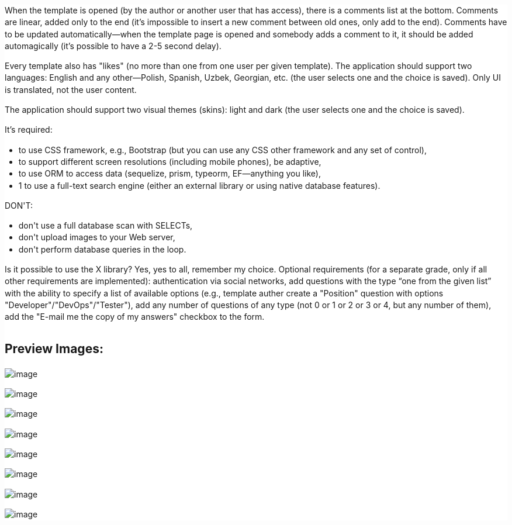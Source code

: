When the template is opened (by the author or another user that has access), there is a comments list at the bottom. Comments are linear, added only to the end (it’s impossible to insert a new comment between old ones, only add to the end). Comments have to be updated automatically—when the template page is opened and somebody adds a comment to it, it should be added automagically (it’s possible to have a 2-5 second delay).

Every template also has "likes" (no more than one from one user per given template). 
The application should support two languages: English and any other—Polish, Spanish, Uzbek, Georgian, etc. (the user selects one and the choice is saved). Only UI is translated, not the user content. 

The application should support two visual themes (skins): light and dark (the user selects one and the choice is saved).

It’s required:
- to use CSS framework, e.g., Bootstrap (but you can use any CSS other framework and any set of control),
- to support different screen resolutions (including mobile phones), be adaptive,
- to use ORM to access data (sequelize, prism, typeorm, EF—anything you like),
- 1 to use a full-text search engine (either an external library or using native database features).

DON'T:
- don't use a full database scan with SELECTs,
- don't upload images to your Web server,
- don't perform database queries in the loop.

Is it possible to use the X library? Yes, yes to all, remember my choice.
Optional requirements (for a separate grade, only if all other requirements are implemented):
authentication via social networks,
add questions with the type “one from the given list” with the ability to specify a list of available options (e.g., template auther create a "Position" question  with options "Developer"/"DevOps"/"Tester"),
add any number of questions of any type (not 0 or 1 or 2 or 3 or 4, but any number of them),
add the "E-mail me the copy of my answers" checkbox to the form.

## Preview Images:
![image](https://github.com/user-attachments/assets/d8e024d4-0413-43d2-9111-de87f4969902)

![image](https://github.com/user-attachments/assets/679cfe77-6f64-4906-a7f5-9690dd47a4cd)

![image](https://github.com/user-attachments/assets/b77aa51f-a876-4826-aa8b-ba321c3dfa5b)

![image](https://github.com/user-attachments/assets/cc550b9a-78c2-4c75-85e7-96fb204d6a8f)

![image](https://github.com/user-attachments/assets/1fa9ef2a-b1b2-457a-b40e-ca8d3500bae8)

![image](https://github.com/user-attachments/assets/58a5f332-6541-4ac7-a113-89ca264c4201)

![image](https://github.com/user-attachments/assets/e4b383fd-ceca-4479-8ef0-f2294d48a31d)

![image](https://github.com/user-attachments/assets/9127c097-4e5f-4260-8b29-0610f76eaa12)
